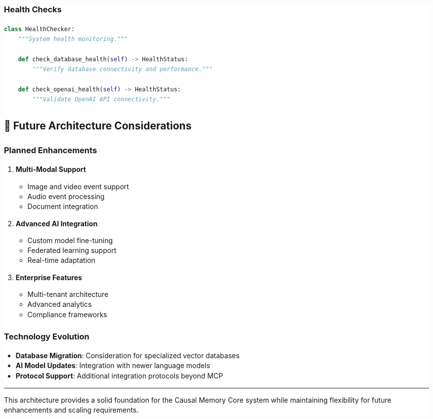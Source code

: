 ### Health Checks

```python
class HealthChecker:
    """System health monitoring."""
    
    def check_database_health(self) -> HealthStatus:
        """Verify database connectivity and performance."""
    
    def check_openai_health(self) -> HealthStatus:
        """Validate OpenAI API connectivity."""
```

## 🔮 Future Architecture Considerations

### Planned Enhancements

1. **Multi-Modal Support**
   - Image and video event support
   - Audio event processing
   - Document integration

2. **Advanced AI Integration**
   - Custom model fine-tuning
   - Federated learning support
   - Real-time adaptation

3. **Enterprise Features**
   - Multi-tenant architecture
   - Advanced analytics
   - Compliance frameworks

### Technology Evolution

- **Database Migration**: Consideration for specialized vector databases
- **AI Model Updates**: Integration with newer language models
- **Protocol Support**: Additional integration protocols beyond MCP

---

This architecture provides a solid foundation for the Causal Memory Core system while maintaining flexibility for future enhancements and scaling requirements.